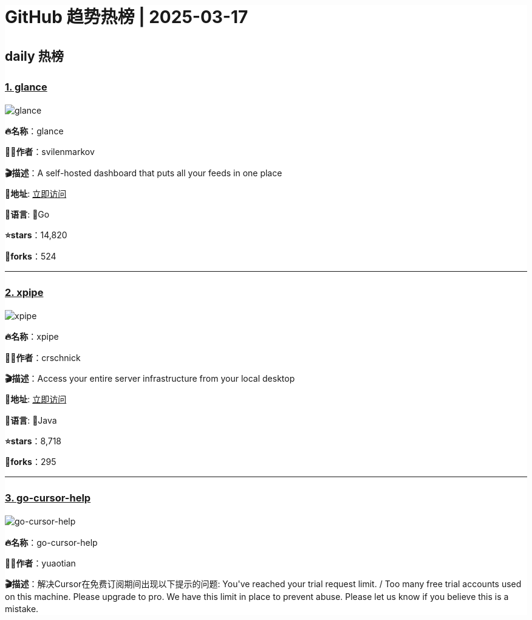 # GitHub 趋势热榜 | 2025-03-17

## daily 热榜

### [1. glance](https://github.com//glanceapp/glance) 

![glance](https://s0.wp.com/mshots/v1/https://github.com//glanceapp/glance?w=600&h=450) 

**🔥名称**：glance 

**🧑‍💻作者**：svilenmarkov 

**🎬描述**：A self-hosted dashboard that puts all your feeds in one place 

**🔗地址**: [立即访问](https://github.com//glanceapp/glance) 

**👀语言**: 🔺Go 

**⭐stars**：14,820 

**📍forks**：524 

--- 

### [2. xpipe](https://github.com//xpipe-io/xpipe) 

![xpipe](https://s0.wp.com/mshots/v1/https://github.com//xpipe-io/xpipe?w=600&h=450) 

**🔥名称**：xpipe 

**🧑‍💻作者**：crschnick 

**🎬描述**：Access your entire server infrastructure from your local desktop 

**🔗地址**: [立即访问](https://github.com//xpipe-io/xpipe) 

**👀语言**: 🔺Java 

**⭐stars**：8,718 

**📍forks**：295 

--- 

### [3. go-cursor-help](https://github.com//yuaotian/go-cursor-help) 

![go-cursor-help](https://s0.wp.com/mshots/v1/https://github.com//yuaotian/go-cursor-help?w=600&h=450) 

**🔥名称**：go-cursor-help 

**🧑‍💻作者**：yuaotian 

**🎬描述**：解决Cursor在免费订阅期间出现以下提示的问题: You've reached your trial request limit. / Too many free trial accounts used on this machine. Please upgrade to pro. We have this limit in place to prevent abuse. Please let us know if you believe this is a mistake. 
